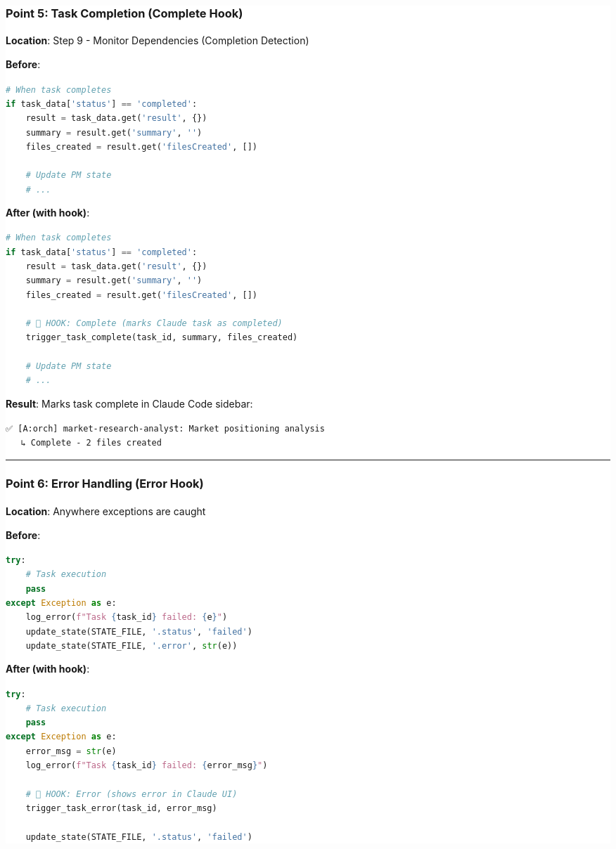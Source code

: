 
### Point 5: Task Completion (Complete Hook)

**Location**: Step 9 - Monitor Dependencies (Completion Detection)

**Before**:
```python
# When task completes
if task_data['status'] == 'completed':
    result = task_data.get('result', {})
    summary = result.get('summary', '')
    files_created = result.get('filesCreated', [])

    # Update PM state
    # ...
```

**After (with hook)**:
```python
# When task completes
if task_data['status'] == 'completed':
    result = task_data.get('result', {})
    summary = result.get('summary', '')
    files_created = result.get('filesCreated', [])

    # 🔗 HOOK: Complete (marks Claude task as completed)
    trigger_task_complete(task_id, summary, files_created)

    # Update PM state
    # ...
```

**Result**: Marks task complete in Claude Code sidebar:
```
✅ [A:orch] market-research-analyst: Market positioning analysis
   ↳ Complete - 2 files created
```

---

### Point 6: Error Handling (Error Hook)

**Location**: Anywhere exceptions are caught

**Before**:
```python
try:
    # Task execution
    pass
except Exception as e:
    log_error(f"Task {task_id} failed: {e}")
    update_state(STATE_FILE, '.status', 'failed')
    update_state(STATE_FILE, '.error', str(e))
```

**After (with hook)**:
```python
try:
    # Task execution
    pass
except Exception as e:
    error_msg = str(e)
    log_error(f"Task {task_id} failed: {error_msg}")

    # 🔗 HOOK: Error (shows error in Claude UI)
    trigger_task_error(task_id, error_msg)

    update_state(STATE_FILE, '.status', 'failed')
```